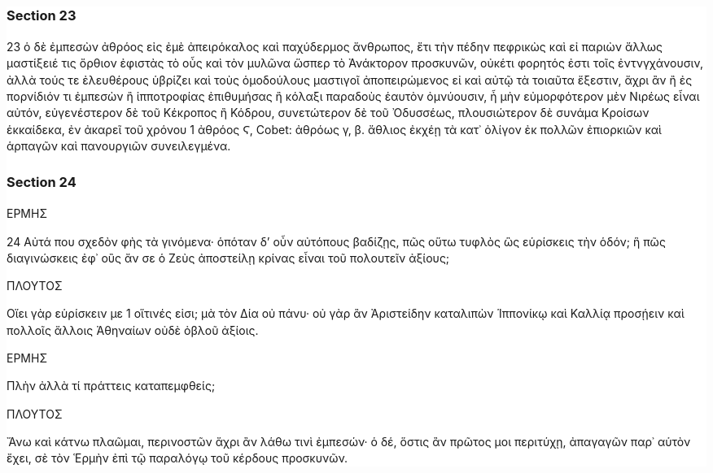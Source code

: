 
### Section 23

<p>23 ὁ δὲ ἐμπεσὼν
 ἀθρόος <note type="footnote" n="1"/> εἰς ἐμὲ ἀπειρόκαλος καὶ παχύδερμος
 ἄνθρωπος, ἔτι τὴν πέδην πεφρικὼς καὶ εἰ παριὼν
 ἄλλως μαστίξειέ τις ὄρθιον ἐφιστὰς τὸ οὖς καὶ
 τὸν μυλῶνα ὥσπερ τὸ Ἀνάκτορον προσκυνῶν,
 οὐκέτι φορητός ἐστι τοῖς ἐντνγχάνουσιν, ἀλλὰ
 τούς τε ἐλευθέρους ὑβρίζει καὶ τοὺς ὁμοδούλους
 μαστιγοῖ ἀποπειρώμενος εἰ καὶ αὐτῷ τὰ τοιαῦτα
 ἔξεστιν, ἄχρι ἂν ἢ ἐς πορνίδιόν τι ἐμπεσὼν ἢ ἱπποτροφίας
 ἐπιθυμήσας ἢ κόλαξι παραδοὺς ἑαυτὸν
 ὀμνύουσιν, ἦ μὴν εὐμορφότερον μὲν Νιρέως εἶναι
 αὐτόν, εὐγενέστερον δὲ τοῦ Κέκροπος ἢ Κόδρου,
 συνετώτερον δὲ τοῦ Ὀδυσσέως, πλουσιώτερον δὲ
 συνάμα Κροίσων ἑκκαίδεκα, ἐν ἀκαρεῖ τοῦ χρόνου
 <note type="footnote">1 ἀθρόος Ϛ, Cobet: ἀθρόως γ, β.</note>
 
 <pb n="352"/>
 ἄθλιος ἐκχέῃ τὰ κατ᾿ ὀλίγον ἐκ πολλῶν ἐπιορκιῶν
 καὶ ἁρπαγῶν καὶ πανουργιῶν συνειλεγμένα.</p>


### Section 24

<sp>
 <speaker>ΕΡΜΗΣ</speaker>
 <p>24 Αὐτά που σχεδὸν φὴς τὰ γινόμενα· ὁπόταν δ’
 οὖν αὐτόπους βαδίζῃς, πῶς οὕτω τυφλὸς ὣς εὑρίσκεις
 τὴν ὁδόν; ἣ πῶς διαγινώσκεις ἐφ᾿ οὒς ἄν σε
 ὁ Ζεὺς ἀποστείλῃ κρίνας εἶναι τοῦ πολουτεῖν
 ἀξίους;</p>
 </sp>
 
 <sp>
 <speaker>ΠΛΟΥΤΟΣ</speaker>
 <p>Οἴει γὰρ εὑρίσκειν με <gap reason="omitted"/>1 οἵτινές εἰσι; μὰ τὸν
 Δία οὐ πάνυ· οὐ γὰρ ἂν Ἀριστείδην καταλιπὼν
 Ἱππονίκῳ καὶ Καλλίᾳ προσῄειν καὶ πολλοῖς
 ἄλλοις Ἀθηναίων οὐδὲ ὀβλοῦ ἀξίοις.</p>
 </sp>
 
 <sp>
 <speaker>ΕΡΜΗΣ</speaker>
 <p>Πλὴν ἀλλὰ τί πράττεις καταπεμφθείς;</p>
 </sp>
 
 <sp>
 <speaker>ΠΛΟΥΤΟΣ</speaker>
 <p>Ἄνω καὶ κάτνω πλαῶμαι, περινοστῶν ἄχρι ἂν
 λάθω τινὶ ἐμπεσών· ὁ δέ, ὅστις ἂν πρῶτος μοι
 περιτύχῃ, ἀπαγαγῶν παρ᾿ αὑτὸν ἔχει, σὲ τὸν
 Ἑρμὴν ἐπὶ τῷ παραλόγῳ τοῦ κέρδους προσκυνῶν.</p>
 </sp>
